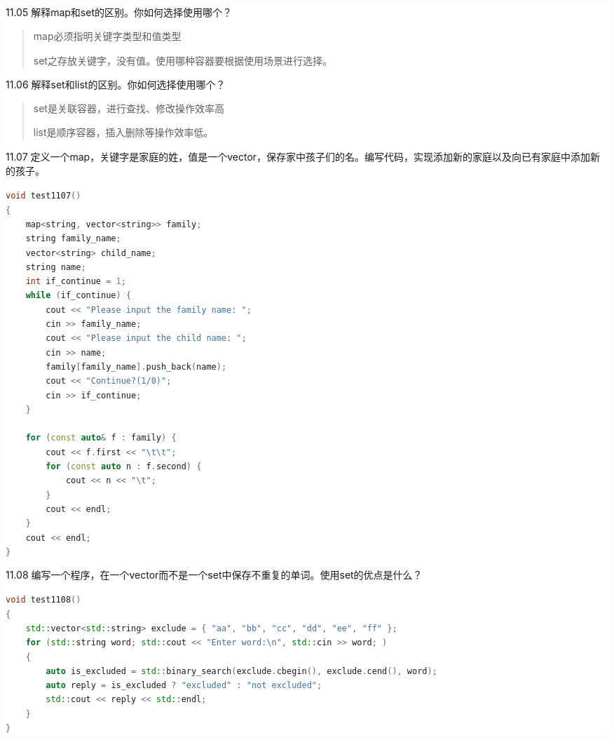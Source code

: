 11.05 解释map和set的区别。你如何选择使用哪个？

> map必须指明关键字类型和值类型
>
> set之存放关键字，没有值。使用哪种容器要根据使用场景进行选择。

11.06 解释set和list的区别。你如何选择使用哪个？

>set是关联容器，进行查找、修改操作效率高
>
>list是顺序容器，插入删除等操作效率低。

11.07 定义一个map，关键字是家庭的姓，值是一个vector，保存家中孩子们的名。编写代码，实现添加新的家庭以及向已有家庭中添加新的孩子。

```c++
void test1107()
{
    map<string, vector<string>> family;
    string family_name;
    vector<string> child_name;
    string name;
    int if_continue = 1;
    while (if_continue) {
        cout << "Please input the family name: ";
        cin >> family_name;
        cout << "Please input the child name: ";
        cin >> name;
        family[family_name].push_back(name);
        cout << "Continue?(1/0)";
        cin >> if_continue;
    }

    for (const auto& f : family) {
        cout << f.first << "\t\t";
        for (const auto n : f.second) {
            cout << n << "\t";
        }
        cout << endl;
    }
    cout << endl;
}
```

11.08 编写一个程序，在一个vector而不是一个set中保存不重复的单词。使用set的优点是什么？

```c++
void test1108()
{
    std::vector<std::string> exclude = { "aa", "bb", "cc", "dd", "ee", "ff" };
    for (std::string word; std::cout << "Enter word:\n", std::cin >> word; )
    {
        auto is_excluded = std::binary_search(exclude.cbegin(), exclude.cend(), word);
        auto reply = is_excluded ? "excluded" : "not excluded";
        std::cout << reply << std::endl;
    }
}
```
